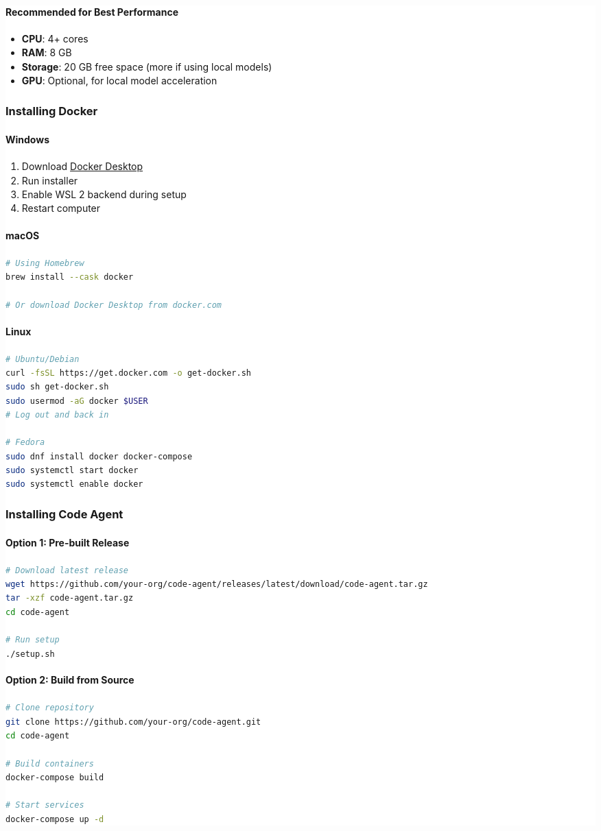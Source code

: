 #### Recommended for Best Performance
- **CPU**: 4+ cores
- **RAM**: 8 GB
- **Storage**: 20 GB free space (more if using local models)
- **GPU**: Optional, for local model acceleration

### Installing Docker

#### Windows
1. Download [Docker Desktop](https://www.docker.com/products/docker-desktop/)
2. Run installer
3. Enable WSL 2 backend during setup
4. Restart computer

#### macOS
```bash
# Using Homebrew
brew install --cask docker

# Or download Docker Desktop from docker.com
```

#### Linux
```bash
# Ubuntu/Debian
curl -fsSL https://get.docker.com -o get-docker.sh
sudo sh get-docker.sh
sudo usermod -aG docker $USER
# Log out and back in

# Fedora
sudo dnf install docker docker-compose
sudo systemctl start docker
sudo systemctl enable docker
```

### Installing Code Agent

#### Option 1: Pre-built Release
```bash
# Download latest release
wget https://github.com/your-org/code-agent/releases/latest/download/code-agent.tar.gz
tar -xzf code-agent.tar.gz
cd code-agent

# Run setup
./setup.sh
```

#### Option 2: Build from Source
```bash
# Clone repository
git clone https://github.com/your-org/code-agent.git
cd code-agent

# Build containers
docker-compose build

# Start services
docker-compose up -d
```
